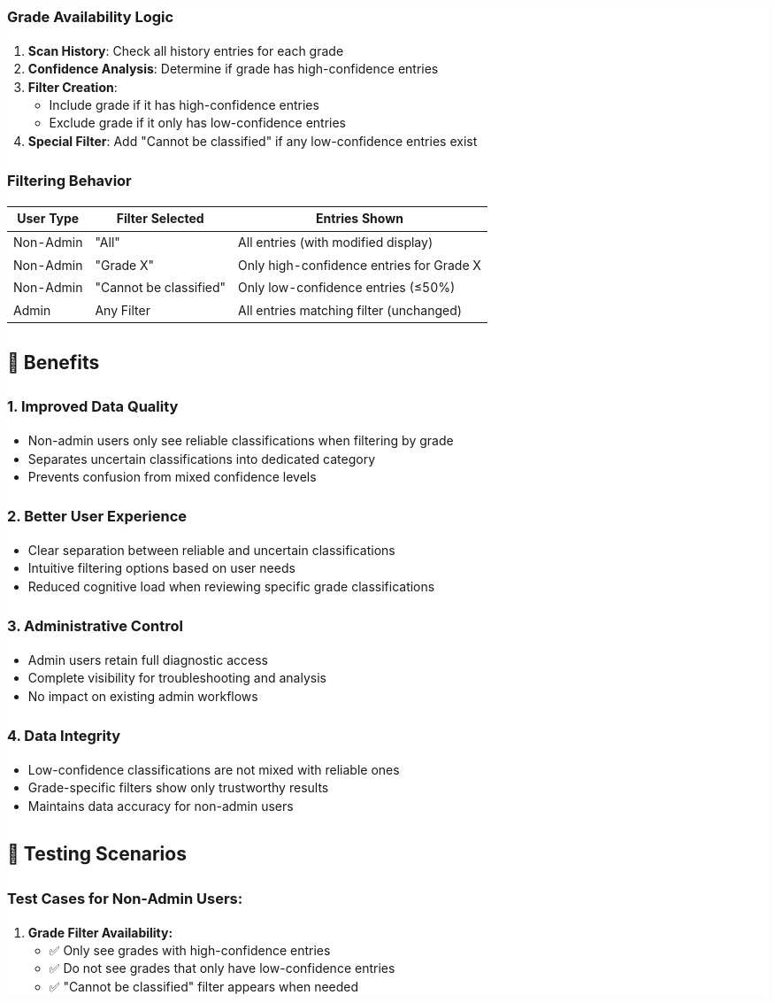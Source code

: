 ### **Grade Availability Logic**

1. **Scan History**: Check all history entries for each grade
2. **Confidence Analysis**: Determine if grade has high-confidence entries
3. **Filter Creation**: 
   - Include grade if it has high-confidence entries
   - Exclude grade if it only has low-confidence entries
4. **Special Filter**: Add "Cannot be classified" if any low-confidence entries exist

### **Filtering Behavior**

| User Type | Filter Selected | Entries Shown |
|-----------|----------------|---------------|
| Non-Admin | "All" | All entries (with modified display) |
| Non-Admin | "Grade X" | Only high-confidence entries for Grade X |
| Non-Admin | "Cannot be classified" | Only low-confidence entries (≤50%) |
| Admin | Any Filter | All entries matching filter (unchanged) |

## 🚀 Benefits

### **1. Improved Data Quality**
- Non-admin users only see reliable classifications when filtering by grade
- Separates uncertain classifications into dedicated category
- Prevents confusion from mixed confidence levels

### **2. Better User Experience**
- Clear separation between reliable and uncertain classifications
- Intuitive filtering options based on user needs
- Reduced cognitive load when reviewing specific grade classifications

### **3. Administrative Control**
- Admin users retain full diagnostic access
- Complete visibility for troubleshooting and analysis
- No impact on existing admin workflows

### **4. Data Integrity**
- Low-confidence classifications are not mixed with reliable ones
- Grade-specific filters show only trustworthy results
- Maintains data accuracy for non-admin users

## 🧪 Testing Scenarios

### **Test Cases for Non-Admin Users:**

1. **Grade Filter Availability:**
   - ✅ Only see grades with high-confidence entries
   - ✅ Do not see grades that only have low-confidence entries
   - ✅ "Cannot be classified" filter appears when needed
